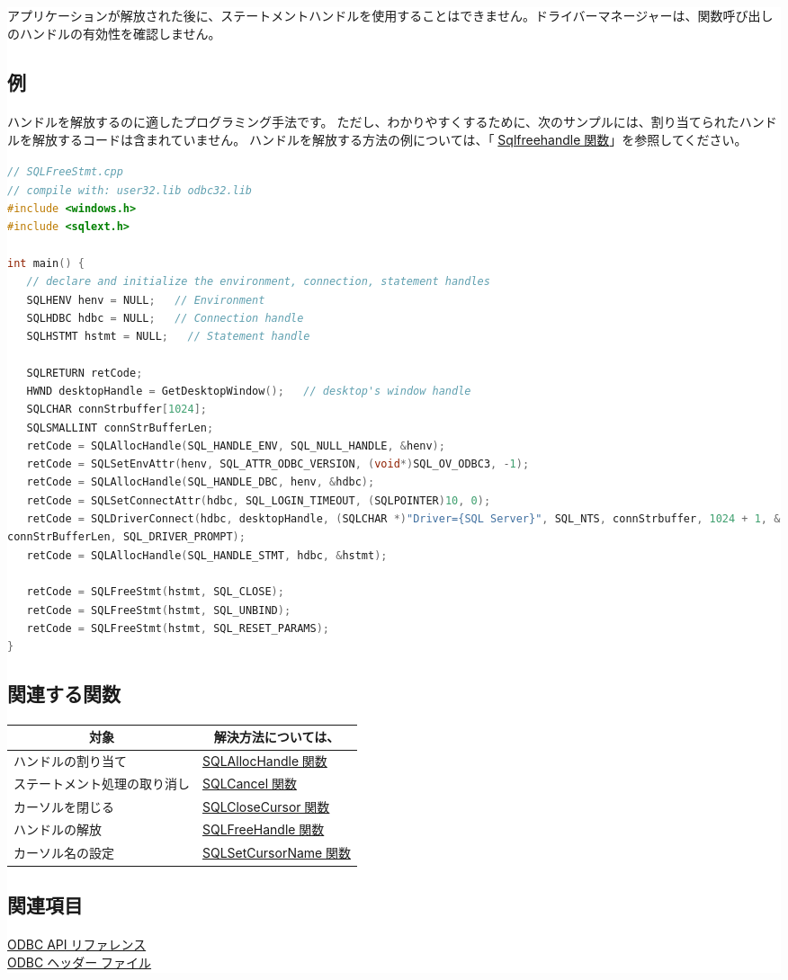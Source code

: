 アプリケーションが解放された後に、ステートメントハンドルを使用することはできません。ドライバーマネージャーは、関数呼び出しのハンドルの有効性を確認しません。  
  
## <a name="example"></a>例  
 ハンドルを解放するのに適したプログラミング手法です。 ただし、わかりやすくするために、次のサンプルには、割り当てられたハンドルを解放するコードは含まれていません。 ハンドルを解放する方法の例については、「 [Sqlfreehandle 関数](../../../odbc/reference/syntax/sqlfreehandle-function.md)」を参照してください。  
  
```cpp  
// SQLFreeStmt.cpp  
// compile with: user32.lib odbc32.lib  
#include <windows.h>  
#include <sqlext.h>  
  
int main() {  
   // declare and initialize the environment, connection, statement handles  
   SQLHENV henv = NULL;   // Environment     
   SQLHDBC hdbc = NULL;   // Connection handle  
   SQLHSTMT hstmt = NULL;   // Statement handle  
  
   SQLRETURN retCode;  
   HWND desktopHandle = GetDesktopWindow();   // desktop's window handle  
   SQLCHAR connStrbuffer[1024];  
   SQLSMALLINT connStrBufferLen;  
   retCode = SQLAllocHandle(SQL_HANDLE_ENV, SQL_NULL_HANDLE, &henv);  
   retCode = SQLSetEnvAttr(henv, SQL_ATTR_ODBC_VERSION, (void*)SQL_OV_ODBC3, -1);  
   retCode = SQLAllocHandle(SQL_HANDLE_DBC, henv, &hdbc);  
   retCode = SQLSetConnectAttr(hdbc, SQL_LOGIN_TIMEOUT, (SQLPOINTER)10, 0);  
   retCode = SQLDriverConnect(hdbc, desktopHandle, (SQLCHAR *)"Driver={SQL Server}", SQL_NTS, connStrbuffer, 1024 + 1, &connStrBufferLen, SQL_DRIVER_PROMPT);  
   retCode = SQLAllocHandle(SQL_HANDLE_STMT, hdbc, &hstmt);  
  
   retCode = SQLFreeStmt(hstmt, SQL_CLOSE);  
   retCode = SQLFreeStmt(hstmt, SQL_UNBIND);  
   retCode = SQLFreeStmt(hstmt, SQL_RESET_PARAMS);  
}  
```  
  
## <a name="related-functions"></a>関連する関数  
  
|対象|解決方法については、|  
|---------------------------|---------|  
|ハンドルの割り当て|[SQLAllocHandle 関数](../../../odbc/reference/syntax/sqlallochandle-function.md)|  
|ステートメント処理の取り消し|[SQLCancel 関数](../../../odbc/reference/syntax/sqlcancel-function.md)|  
|カーソルを閉じる|[SQLCloseCursor 関数](../../../odbc/reference/syntax/sqlclosecursor-function.md)|  
|ハンドルの解放|[SQLFreeHandle 関数](../../../odbc/reference/syntax/sqlfreehandle-function.md)|  
|カーソル名の設定|[SQLSetCursorName 関数](../../../odbc/reference/syntax/sqlsetcursorname-function.md)|  
  
## <a name="see-also"></a>関連項目  
 [ODBC API リファレンス](../../../odbc/reference/syntax/odbc-api-reference.md)   
 [ODBC ヘッダー ファイル](../../../odbc/reference/install/odbc-header-files.md)
